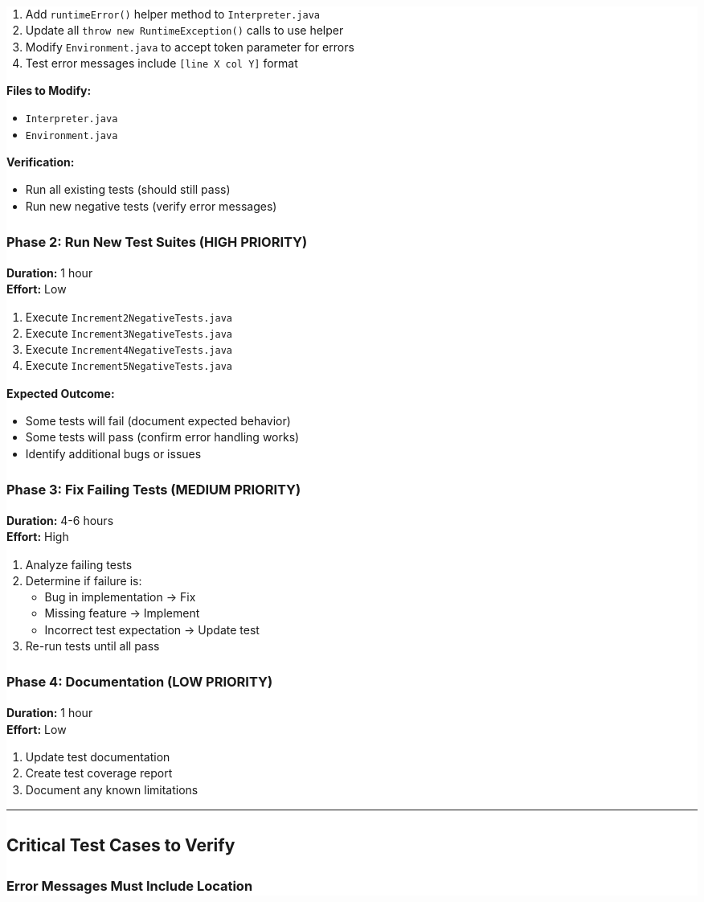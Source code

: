 1. Add `runtimeError()` helper method to `Interpreter.java`
2. Update all `throw new RuntimeException()` calls to use helper
3. Modify `Environment.java` to accept token parameter for errors
4. Test error messages include `[line X col Y]` format

**Files to Modify:**
- `Interpreter.java`
- `Environment.java`

**Verification:**
- Run all existing tests (should still pass)
- Run new negative tests (verify error messages)

### Phase 2: Run New Test Suites (HIGH PRIORITY)

**Duration:** 1 hour  
**Effort:** Low

1. Execute `Increment2NegativeTests.java`
2. Execute `Increment3NegativeTests.java`
3. Execute `Increment4NegativeTests.java`
4. Execute `Increment5NegativeTests.java`

**Expected Outcome:**
- Some tests will fail (document expected behavior)
- Some tests will pass (confirm error handling works)
- Identify additional bugs or issues

### Phase 3: Fix Failing Tests (MEDIUM PRIORITY)

**Duration:** 4-6 hours  
**Effort:** High

1. Analyze failing tests
2. Determine if failure is:
   - Bug in implementation → Fix
   - Missing feature → Implement
   - Incorrect test expectation → Update test
3. Re-run tests until all pass

### Phase 4: Documentation (LOW PRIORITY)

**Duration:** 1 hour  
**Effort:** Low

1. Update test documentation
2. Create test coverage report
3. Document any known limitations

---

## Critical Test Cases to Verify

### Error Messages Must Include Location
